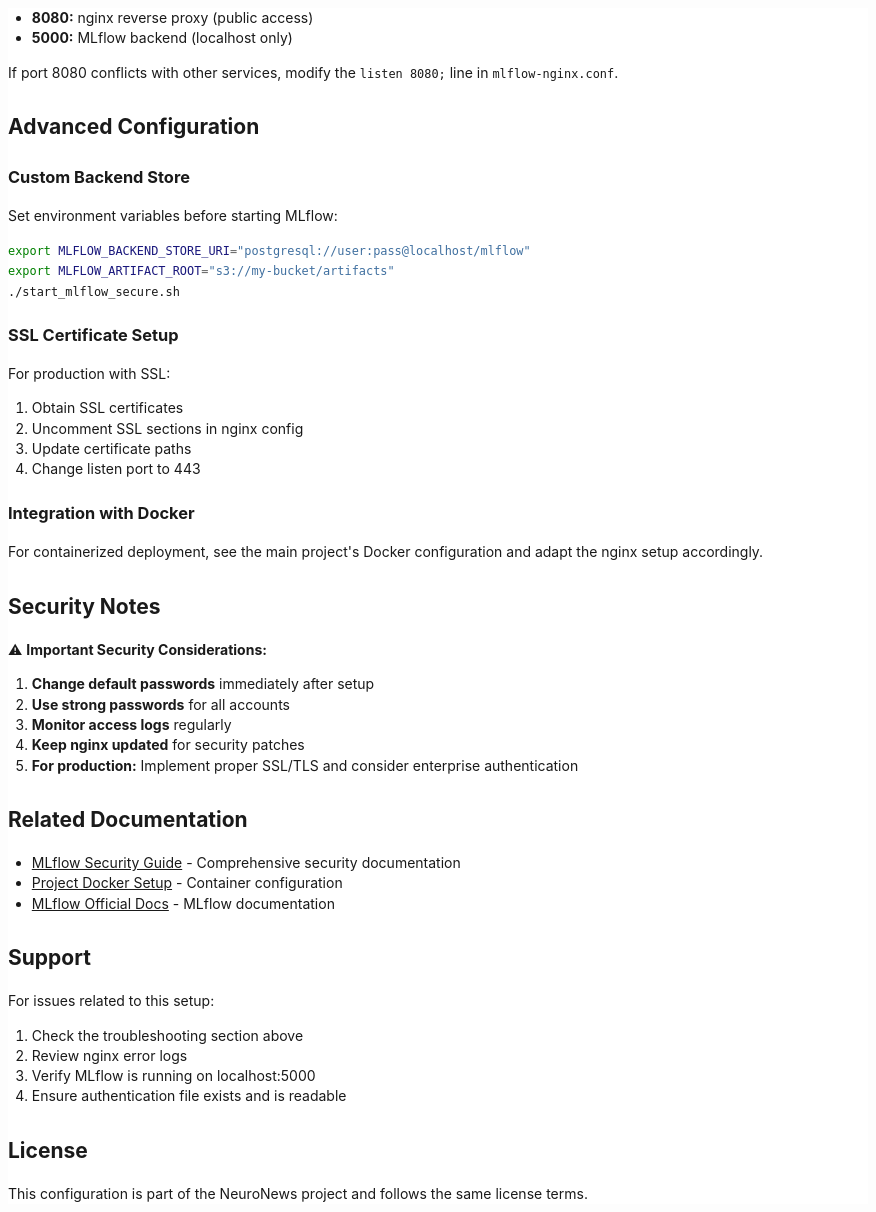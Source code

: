 - **8080:** nginx reverse proxy (public access)
- **5000:** MLflow backend (localhost only)

If port 8080 conflicts with other services, modify the `listen 8080;` line in `mlflow-nginx.conf`.

## Advanced Configuration

### Custom Backend Store

Set environment variables before starting MLflow:

```bash
export MLFLOW_BACKEND_STORE_URI="postgresql://user:pass@localhost/mlflow"
export MLFLOW_ARTIFACT_ROOT="s3://my-bucket/artifacts"
./start_mlflow_secure.sh
```

### SSL Certificate Setup

For production with SSL:

1. Obtain SSL certificates
2. Uncomment SSL sections in nginx config
3. Update certificate paths
4. Change listen port to 443

### Integration with Docker

For containerized deployment, see the main project's Docker configuration and adapt the nginx setup accordingly.

## Security Notes

⚠️ **Important Security Considerations:**

1. **Change default passwords** immediately after setup
2. **Use strong passwords** for all accounts
3. **Monitor access logs** regularly
4. **Keep nginx updated** for security patches
5. **For production:** Implement proper SSL/TLS and consider enterprise authentication

## Related Documentation

- [MLflow Security Guide](../../docs/mlops/security.md) - Comprehensive security documentation
- [Project Docker Setup](../../docker-compose.yml) - Container configuration
- [MLflow Official Docs](https://mlflow.org/docs/latest/index.html) - MLflow documentation

## Support

For issues related to this setup:
1. Check the troubleshooting section above
2. Review nginx error logs
3. Verify MLflow is running on localhost:5000
4. Ensure authentication file exists and is readable

## License

This configuration is part of the NeuroNews project and follows the same license terms.
